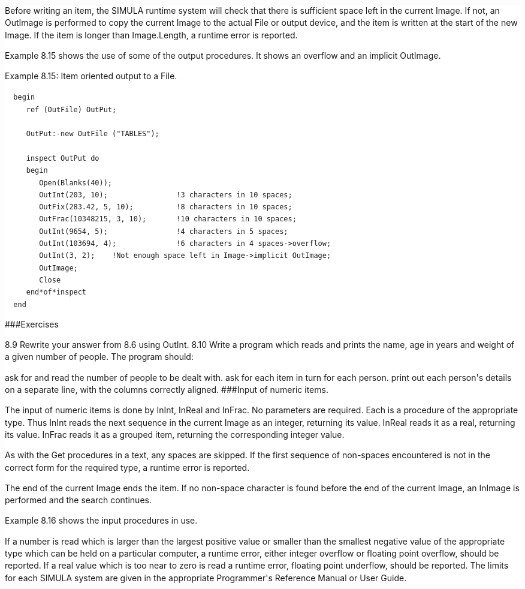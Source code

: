 Before writing an item, the SIMULA runtime system will check that there is sufficient space left in the current Image. If not, an OutImage is performed to copy the current Image to the actual File or output device, and the item is written at the start of the new Image. If the item is longer than Image.Length, a runtime error is reported.

Example 8.15 shows the use of some of the output procedures. It shows an overflow and an implicit OutImage.

Example 8.15: Item oriented output to a File.

      begin
         ref (OutFile) OutPut;
         
         OutPut:-new OutFile ("TABLES");
         
         inspect OutPut do
         begin
            Open(Blanks(40));
            OutInt(203, 10);                !3 characters in 10 spaces;
            OutFix(283.42, 5, 10);          !8 characters in 10 spaces;
            OutFrac(10348215, 3, 10);       !10 characters in 10 spaces;
            OutInt(9654, 5);                !4 characters in 5 spaces;
            OutInt(103694, 4);              !6 characters in 4 spaces->overflow;
            OutInt(3, 2);    !Not enough space left in Image->implicit OutImage;
            OutImage;
            Close
         end*of*inspect
      end
###Exercises

8.9 Rewrite your answer from 8.6 using OutInt.
8.10 Write a program which reads and prints the name, age in years and weight of a given number of people. The program should:

ask for and read the number of people to be dealt with.
ask for each item in turn for each person.
print out each person's details on a separate line, with the columns correctly aligned.
###Input of numeric items.

The input of numeric items is done by InInt, InReal and InFrac. No parameters are required. Each is a procedure of the appropriate type.
Thus InInt reads the next sequence in the current Image as an integer, returning its value. InReal reads it as a real, returning its value. InFrac reads it as a grouped item, returning the corresponding integer value.

As with the Get procedures in a text, any spaces are skipped. If the first sequence of non-spaces encountered is not in the correct form for the required type, a runtime error is reported.

The end of the current Image ends the item. If no non-space character is found before the end of the current Image, an InImage is performed and the search continues.

Example 8.16 shows the input procedures in use.

If a number is read which is larger than the largest positive value or smaller than the smallest negative value of the appropriate type which can be held on a particular computer, a runtime error, either integer overflow or floating point overflow, should be reported. If a real value which is too near to zero is read a runtime error, floating point underflow, should be reported. The limits for each SIMULA system are given in the appropriate Programmer's Reference Manual or User Guide.

